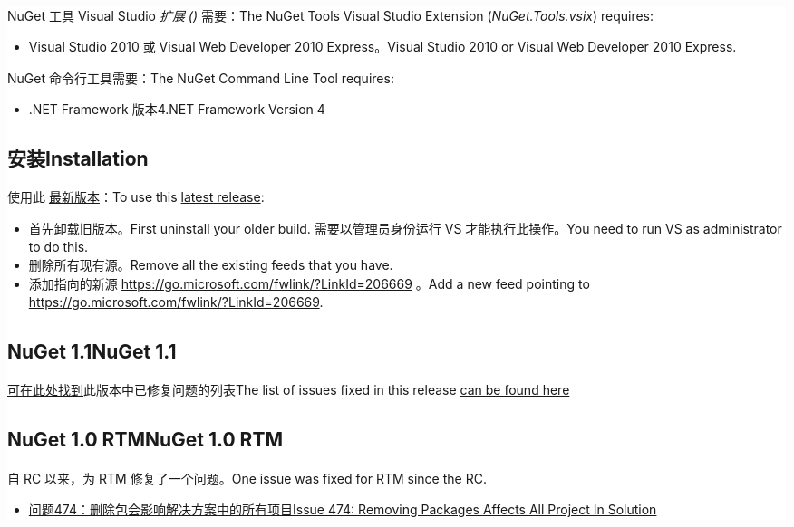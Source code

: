 <span data-ttu-id="e7eb2-114">NuGet 工具 Visual Studio *扩展 ()* 需要：</span><span class="sxs-lookup"><span data-stu-id="e7eb2-114">The NuGet Tools Visual Studio Extension (*NuGet.Tools.vsix*) requires:</span></span>

* <span data-ttu-id="e7eb2-115">Visual Studio 2010 或 Visual Web Developer 2010 Express。</span><span class="sxs-lookup"><span data-stu-id="e7eb2-115">Visual Studio 2010 or Visual Web Developer 2010 Express.</span></span>

<span data-ttu-id="e7eb2-116">NuGet 命令行工具需要：</span><span class="sxs-lookup"><span data-stu-id="e7eb2-116">The NuGet Command Line Tool requires:</span></span>

* <span data-ttu-id="e7eb2-117">.NET Framework 版本4</span><span class="sxs-lookup"><span data-stu-id="e7eb2-117">.NET Framework Version 4</span></span>

## <a name="installation"></a><span data-ttu-id="e7eb2-118">安装</span><span class="sxs-lookup"><span data-stu-id="e7eb2-118">Installation</span></span>

<span data-ttu-id="e7eb2-119">使用此 [最新版本](http://nuget.codeplex.com/releases/view/52018)：</span><span class="sxs-lookup"><span data-stu-id="e7eb2-119">To use this [latest release](http://nuget.codeplex.com/releases/view/52018):</span></span>

* <span data-ttu-id="e7eb2-120">首先卸载旧版本。</span><span class="sxs-lookup"><span data-stu-id="e7eb2-120">First uninstall your older build.</span></span> <span data-ttu-id="e7eb2-121">需要以管理员身份运行 VS 才能执行此操作。</span><span class="sxs-lookup"><span data-stu-id="e7eb2-121">You need to run VS as administrator to do this.</span></span>
* <span data-ttu-id="e7eb2-122">删除所有现有源。</span><span class="sxs-lookup"><span data-stu-id="e7eb2-122">Remove all the existing feeds that you have.</span></span>
* <span data-ttu-id="e7eb2-123">添加指向的新源 <https://go.microsoft.com/fwlink/?LinkId=206669> 。</span><span class="sxs-lookup"><span data-stu-id="e7eb2-123">Add a new feed pointing to <https://go.microsoft.com/fwlink/?LinkId=206669>.</span></span>

## <a name="nuget-11"></a><span data-ttu-id="e7eb2-124">NuGet 1.1</span><span class="sxs-lookup"><span data-stu-id="e7eb2-124">NuGet 1.1</span></span>

<span data-ttu-id="e7eb2-125">[可在此处找到](http://nuget.codeplex.com/workitem/list/advanced?keyword=&amp;status=All&amp;type=All&amp;priority=All&amp;release=NuGet%201.1&amp;assignedTo=All&amp;component=All&amp;sortField=LastUpdatedDate&amp;sortDirection=Descending&amp;page=0)此版本中已修复问题的列表</span><span class="sxs-lookup"><span data-stu-id="e7eb2-125">The list of issues fixed in this release [can be found here](http://nuget.codeplex.com/workitem/list/advanced?keyword=&amp;status=All&amp;type=All&amp;priority=All&amp;release=NuGet%201.1&amp;assignedTo=All&amp;component=All&amp;sortField=LastUpdatedDate&amp;sortDirection=Descending&amp;page=0)</span></span>

## <a name="nuget-10-rtm"></a><span data-ttu-id="e7eb2-126">NuGet 1.0 RTM</span><span class="sxs-lookup"><span data-stu-id="e7eb2-126">NuGet 1.0 RTM</span></span>

<span data-ttu-id="e7eb2-127">自 RC 以来，为 RTM 修复了一个问题。</span><span class="sxs-lookup"><span data-stu-id="e7eb2-127">One issue was fixed for RTM since the RC.</span></span>

* [<span data-ttu-id="e7eb2-128">问题474：删除包会影响解决方案中的所有项目</span><span class="sxs-lookup"><span data-stu-id="e7eb2-128">Issue 474: Removing Packages Affects All Project In Solution</span></span>](http://nuget.codeplex.com/workitem/474)
